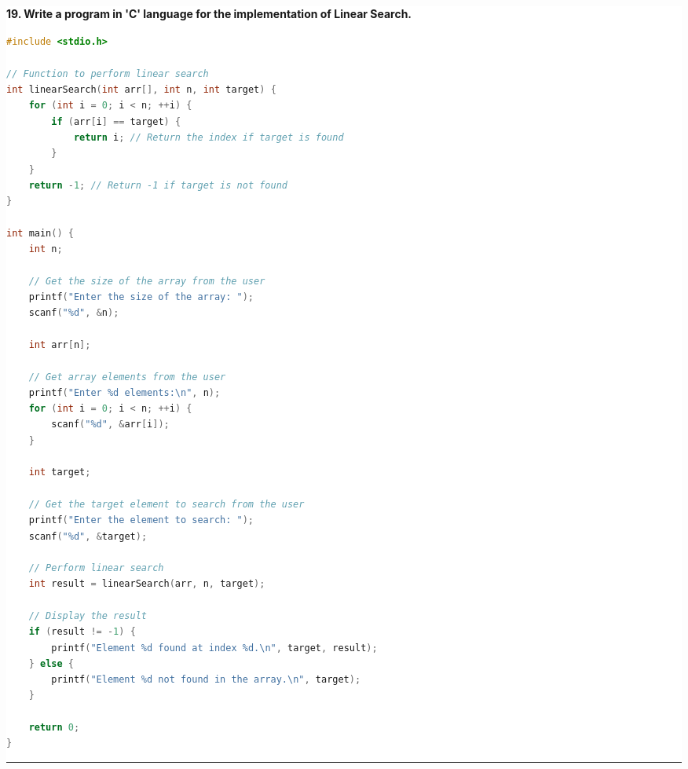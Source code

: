 
**19. Write a program in 'C' language for the implementation of Linear Search.**

```c
#include <stdio.h>

// Function to perform linear search
int linearSearch(int arr[], int n, int target) {
    for (int i = 0; i < n; ++i) {
        if (arr[i] == target) {
            return i; // Return the index if target is found
        }
    }
    return -1; // Return -1 if target is not found
}

int main() {
    int n;

    // Get the size of the array from the user
    printf("Enter the size of the array: ");
    scanf("%d", &n);

    int arr[n];

    // Get array elements from the user
    printf("Enter %d elements:\n", n);
    for (int i = 0; i < n; ++i) {
        scanf("%d", &arr[i]);
    }

    int target;

    // Get the target element to search from the user
    printf("Enter the element to search: ");
    scanf("%d", &target);

    // Perform linear search
    int result = linearSearch(arr, n, target);

    // Display the result
    if (result != -1) {
        printf("Element %d found at index %d.\n", target, result);
    } else {
        printf("Element %d not found in the array.\n", target);
    }

    return 0;
}
```

---
